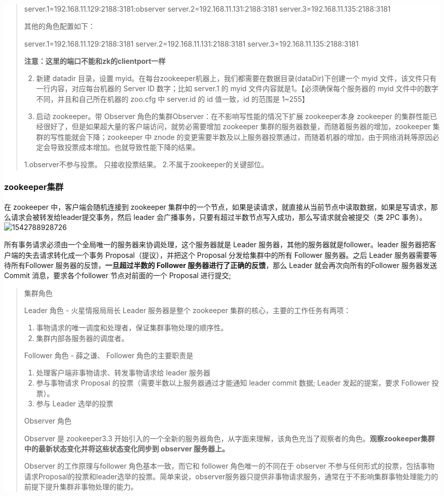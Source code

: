 >   server.1=192.168.11.129:2188:3181:observer
>   server.2=192.168.11.131:2188:3181
>   server.3=192.168.11.135:2188:3181
>
>   其他的角色配置如下：
>
>   server.1=192.168.11.129:2188:3181
>   server.2=192.168.11.131:2188:3181
>   server.3=192.168.11.135:2188:3181
>
>   **注意：这里的端口不能和zk的clientport一样**
>
> 2. 新建 datadir 目录，设置 myid。在每台zookeeper机器上，我们都需要在数据目录(dataDir)下创建一个 myid 文件，该文件只有一行内容，对应每台机器的 Server ID 数字；比如 server.1 的 myid 文件内容就是1。【必须确保每个服务器的 myid 文件中的数字不同，并且和自己所在机器的 zoo.cfg 中 server.id 的 id 值一致，id 的范围是 1~255】
>
> 3. 启动 zookeeper。带 Observer 角色的集群Observer：在不影响写性能的情况下扩展 zookeeper本身 zookeeper 的集群性能已经很好了，但是如果超大量的客户端访问，就势必需要增加 zookeeper 集群的服务器数量，而随着服务器的增加，zookeeper 集群的写性能就会下降；zookeeper 中 znode 的变更需要半数及以上服务器投票通过，而随着机器的增加，由于网络消耗等原因必定会导致投票成本增加。也就导致性能下降的结果。
>
>   1.observer不参与投票。 只接收投票结果。
>   2.不属于zookeeper的关键部位。

### zookeeper集群

在 zookeeper 中，客户端会随机连接到 zookeeper 集群中的一个节点，如果是读请求，就直接从当前节点中读取数据，如果是写请求，那么请求会被转发给leader提交事务，然后 leader 会广播事务，只要有超过半数节点写入成功，那么写请求就会被提交（类 2PC 事务）。![1542788928726](C:\Users\lqd\AppData\Roaming\Typora\typora-user-images\1542788928726.png)

所有事务请求必须由一个全局唯一的服务器来协调处理，这个服务器就是 Leader 服务器，其他的服务器就是follower。leader 服务器把客户端的失去请求转化成一个事务 Proposal（提议），并把这个 Proposal 分发给集群中的所有 Follower 服务器。之后 Leader 服务器需要等待所有Follower 服务器的反馈，**一旦超过半数的 Follower 服务器进行了正确的反馈**，那么 Leader 就会再次向所有的Follower 服务器发送 Commit 消息，要求各个follower 节点对前面的一个 Proposal 进行提交;

> 集群角色
>
> Leader 角色 - 火星情报局局长
> Leader 服务器是整个 zookeeper 集群的核心，主要的工作任务有两项：
>
> 1. 事物请求的唯一调度和处理者，保证集群事物处理的顺序性。
> 2. 集群内部各服务器的调度者。
>
> Follower 角色 - 薛之谦、
> Follower 角色的主要职责是
>
> 1. 处理客户端非事物请求、转发事物请求给 leader 服务器
> 2. 参与事物请求 Proposal 的投票（需要半数以上服务器通过才能通知 leader commit 数据; Leader 发起的提案，要求 Follower 投票）。
> 3. 参与 Leader 选举的投票
>
> Observer 角色
>
> Observer 是 zookeeper3.3 开始引入的一个全新的服务器角色，从字面来理解，该角色充当了观察者的角色。**观察zookeeper集群中的最新状态变化并将这些状态变化同步到 observer 服务器上。**
>
> Observer 的工作原理与follower 角色基本一致，而它和 follower 角色唯一的不同在于 observer 不参与任何形式的投票，包括事物请求Proposal的投票和leader选举的投票。简单来说，observer服务器只提供非事物请求服务，通常在于不影响集群事物处理能力的前提下提升集群非事物处理的能力。
